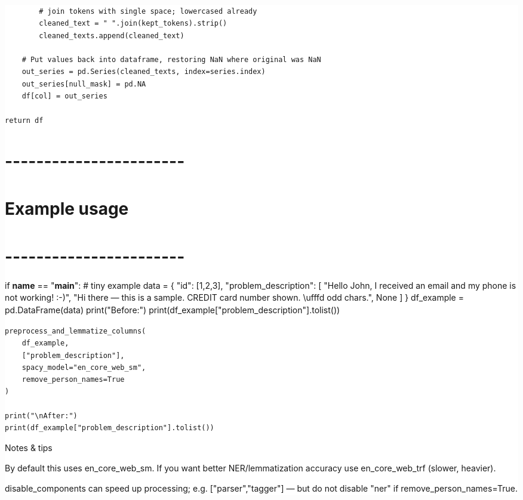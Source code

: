             # join tokens with single space; lowercased already
            cleaned_text = " ".join(kept_tokens).strip()
            cleaned_texts.append(cleaned_text)

        # Put values back into dataframe, restoring NaN where original was NaN
        out_series = pd.Series(cleaned_texts, index=series.index)
        out_series[null_mask] = pd.NA
        df[col] = out_series

    return df

# -----------------------
# Example usage
# -----------------------
if __name__ == "__main__":
    # tiny example
    data = {
        "id": [1,2,3],
        "problem_description": [
            "Hello John, I received an email <EMAIL> and my phone <PHONE> is not working! :-)",
            "Hi there — this is a sample. CREDIT card <CREDIT> number shown. \ufffd odd chars.",
            None
        ]
    }
    df_example = pd.DataFrame(data)
    print("Before:")
    print(df_example["problem_description"].tolist())

    preprocess_and_lemmatize_columns(
        df_example,
        ["problem_description"],
        spacy_model="en_core_web_sm",
        remove_person_names=True
    )

    print("\nAfter:")
    print(df_example["problem_description"].tolist())

Notes & tips

By default this uses en_core_web_sm. If you want better NER/lemmatization accuracy use en_core_web_trf (slower, heavier).

disable_components can speed up processing; e.g. ["parser","tagger"] — but do not disable "ner" if remove_person_names=True.

